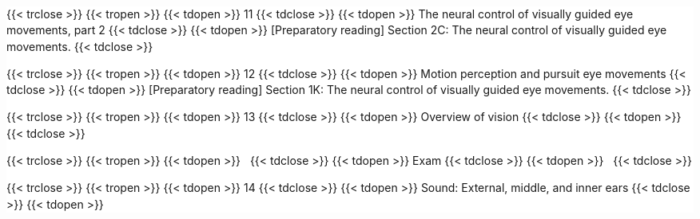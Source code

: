 {{< trclose >}}
{{< tropen >}}
{{< tdopen >}}
11
{{< tdclose >}}
{{< tdopen >}}
The neural control of visually guided eye movements, part 2
{{< tdclose >}}
{{< tdopen >}}
\[Preparatory reading\] Section 2C: The neural control of visually guided eye movements.
{{< tdclose >}}

{{< trclose >}}
{{< tropen >}}
{{< tdopen >}}
12
{{< tdclose >}}
{{< tdopen >}}
Motion perception and pursuit eye movements
{{< tdclose >}}
{{< tdopen >}}
\[Preparatory reading\] Section 1K: The neural control of visually guided eye movements.
{{< tdclose >}}

{{< trclose >}}
{{< tropen >}}
{{< tdopen >}}
13
{{< tdclose >}}
{{< tdopen >}}
Overview of vision
{{< tdclose >}}
{{< tdopen >}}
 
{{< tdclose >}}

{{< trclose >}}
{{< tropen >}}
{{< tdopen >}}
 
{{< tdclose >}}
{{< tdopen >}}
Exam
{{< tdclose >}}
{{< tdopen >}}
 
{{< tdclose >}}

{{< trclose >}}
{{< tropen >}}
{{< tdopen >}}
14
{{< tdclose >}}
{{< tdopen >}}
Sound: External, middle, and inner ears
{{< tdclose >}}
{{< tdopen >}}
